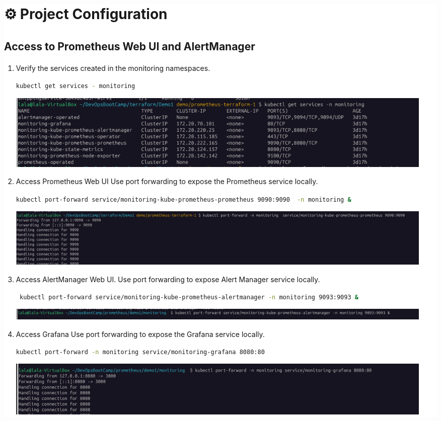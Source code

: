 # ⚙️ Project Configuration
## Access to Prometheus Web UI and AlertManager
1. Verify the services created in the monitoring namespaces.
   
   ```bash
   kubectl get services - monitoring
   ```
   <img src="https://github.com/lala-la-flaca/DevOpsBootcamp_16_Prometheus_Alerting/blob/main/Img/a%20services.PNG" width=800/>
   
2. Access Prometheus Web UI
   Use port forwarding to expose the Prometheus service locally.
   
   ```bash
   kubectl port-forward service/monitoring-kube-prometheus-prometheus 9090:9090  -n monitoring &
   ```
   <img src="https://github.com/lala-la-flaca/DevOpsBootcamp_16_Prometheus_Alerting/blob/main/Img/2%20port%20forwarding%20promtheus.PNG" width=800/>
   
3. Access AlertManager Web UI.
   Use port forwarding to expose Alert Manager service locally.
   
   ```bash
    kubectl port-forward service/monitoring-kube-prometheus-alertmanager -n monitoring 9093:9093 &
   ```
   <img src="https://github.com/lala-la-flaca/DevOpsBootcamp_16_Prometheus_Alerting/blob/main/Img/c.PNG" width=800/>
   
4. Access Grafana
   Use port forwarding to expose the Grafana service locally.
   ```bash
   kubectl port-forward -n monitoring service/monitoring-grafana 8080:80
   ```
   <img src="https://github.com/lala-la-flaca/DevOpsBootcamp_16_Prometheus_Alerting/blob/main/Img/grafana%20pf.PNG" width=800/>
   